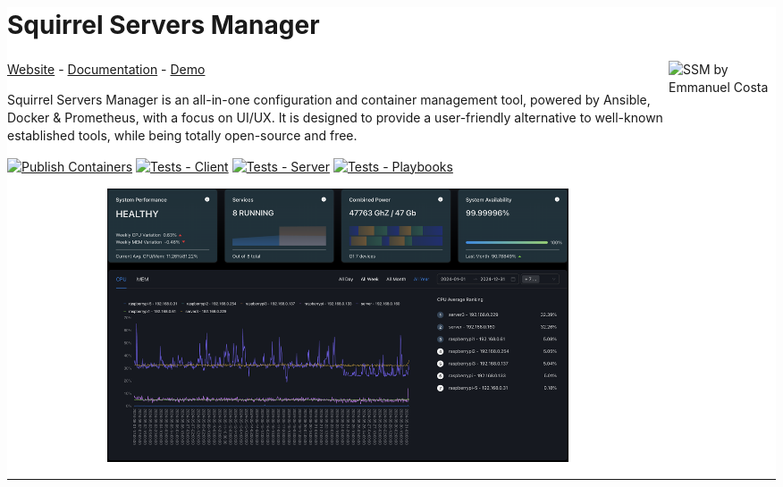 # Squirrel Servers Manager
[Website](https://squirrelserversmanager.io) - [Documentation](https://squirrelserversmanager.io/docs) - [Demo](https://demo.squirrelserversmanager.io) 
<img src="./client/public/logo.svg" align="right"
     alt="SSM by Emmanuel Costa" width="120" height="178">

Squirrel Servers Manager is an all-in-one configuration and container management tool, powered by Ansible, Docker & Prometheus, with a focus on UI/UX.
It is designed to provide a user-friendly alternative to well-known established tools, while being totally open-source and free.

[![Publish Containers](https://github.com/SquirrelCorporation/SquirrelServersManager/actions/workflows/docker-publish.yml/badge.svg)](https://github.com/SquirrelCorporation/SquirrelServersManager/actions/workflows/docker-publish.yml)
[![Tests - Client](https://github.com/SquirrelCorporation/SquirrelServersManager/actions/workflows/test-client.yml/badge.svg)](https://github.com/SquirrelCorporation/SquirrelServersManager/actions/workflows/test-client.yml)
[![Tests - Server](https://github.com/SquirrelCorporation/SquirrelServersManager/actions/workflows/test-server.yml/badge.svg)](https://github.com/SquirrelCorporation/SquirrelServersManager/actions/workflows/test-server.yml)
[![Tests - Playbooks](https://github.com/SquirrelCorporation/SquirrelServersManager/actions/workflows/test-playbooks.yml/badge.svg)](https://github.com/SquirrelCorporation/SquirrelServersManager/actions/workflows/test-playbooks.yml)

<p align="center">
	<img src="./site/public/images/home-dashboard.png" width="60%">
</p>

---